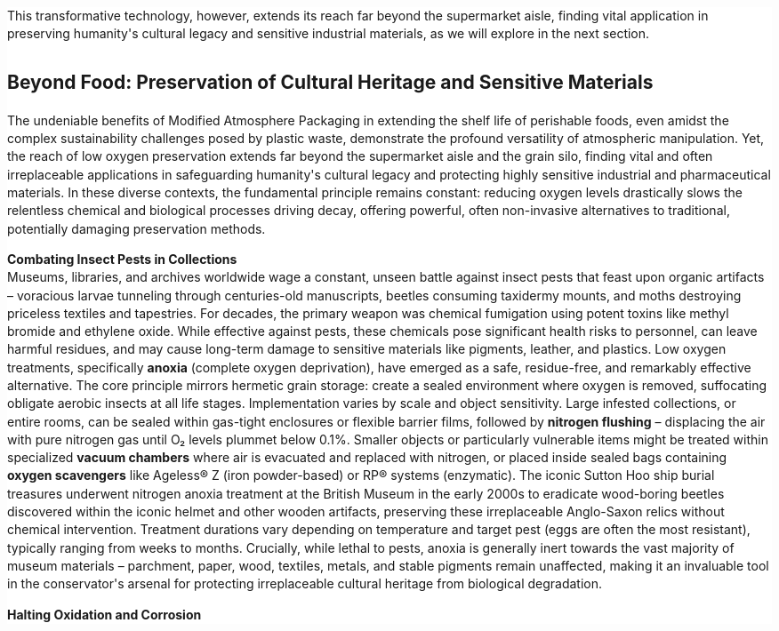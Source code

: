 This transformative technology, however, extends its reach far beyond the supermarket aisle, finding vital application in preserving humanity's cultural legacy and sensitive industrial materials, as we will explore in the next section.

## Beyond Food: Preservation of Cultural Heritage and Sensitive Materials

The undeniable benefits of Modified Atmosphere Packaging in extending the shelf life of perishable foods, even amidst the complex sustainability challenges posed by plastic waste, demonstrate the profound versatility of atmospheric manipulation. Yet, the reach of low oxygen preservation extends far beyond the supermarket aisle and the grain silo, finding vital and often irreplaceable applications in safeguarding humanity's cultural legacy and protecting highly sensitive industrial and pharmaceutical materials. In these diverse contexts, the fundamental principle remains constant: reducing oxygen levels drastically slows the relentless chemical and biological processes driving decay, offering powerful, often non-invasive alternatives to traditional, potentially damaging preservation methods.

**Combating Insect Pests in Collections**  
Museums, libraries, and archives worldwide wage a constant, unseen battle against insect pests that feast upon organic artifacts – voracious larvae tunneling through centuries-old manuscripts, beetles consuming taxidermy mounts, and moths destroying priceless textiles and tapestries. For decades, the primary weapon was chemical fumigation using potent toxins like methyl bromide and ethylene oxide. While effective against pests, these chemicals pose significant health risks to personnel, can leave harmful residues, and may cause long-term damage to sensitive materials like pigments, leather, and plastics. Low oxygen treatments, specifically **anoxia** (complete oxygen deprivation), have emerged as a safe, residue-free, and remarkably effective alternative. The core principle mirrors hermetic grain storage: create a sealed environment where oxygen is removed, suffocating obligate aerobic insects at all life stages. Implementation varies by scale and object sensitivity. Large infested collections, or entire rooms, can be sealed within gas-tight enclosures or flexible barrier films, followed by **nitrogen flushing** – displacing the air with pure nitrogen gas until O₂ levels plummet below 0.1%. Smaller objects or particularly vulnerable items might be treated within specialized **vacuum chambers** where air is evacuated and replaced with nitrogen, or placed inside sealed bags containing **oxygen scavengers** like Ageless® Z (iron powder-based) or RP® systems (enzymatic). The iconic Sutton Hoo ship burial treasures underwent nitrogen anoxia treatment at the British Museum in the early 2000s to eradicate wood-boring beetles discovered within the iconic helmet and other wooden artifacts, preserving these irreplaceable Anglo-Saxon relics without chemical intervention. Treatment durations vary depending on temperature and target pest (eggs are often the most resistant), typically ranging from weeks to months. Crucially, while lethal to pests, anoxia is generally inert towards the vast majority of museum materials – parchment, paper, wood, textiles, metals, and stable pigments remain unaffected, making it an invaluable tool in the conservator's arsenal for protecting irreplaceable cultural heritage from biological degradation.

**Halting Oxidation and Corrosion**  